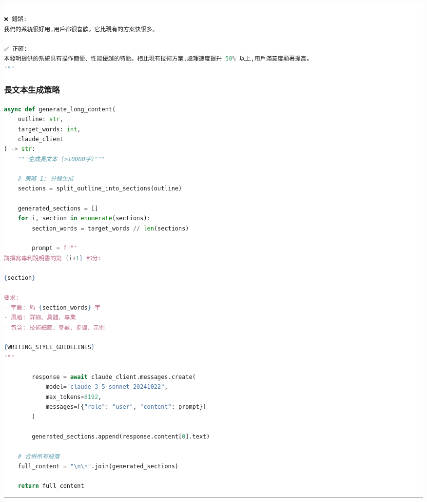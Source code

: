 ```python

❌ 錯誤:
我們的系統很好用,用戶都很喜歡。它比現有的方案快很多。

✅ 正確:
本發明提供的系統具有操作簡便、性能優越的特點。相比現有技術方案,處理速度提升 50% 以上,用戶滿意度顯著提高。
"""
```

### 長文本生成策略

```python
async def generate_long_content(
    outline: str,
    target_words: int,
    claude_client
) -> str:
    """生成長文本 (>10000字)"""

    # 策略 1: 分段生成
    sections = split_outline_into_sections(outline)

    generated_sections = []
    for i, section in enumerate(sections):
        section_words = target_words // len(sections)

        prompt = f"""
請撰寫專利說明書的第 {i+1} 部分:

{section}

要求:
- 字數: 約 {section_words} 字
- 風格: 詳細、具體、專業
- 包含: 技術細節、參數、步驟、示例

{WRITING_STYLE_GUIDELINES}
"""

        response = await claude_client.messages.create(
            model="claude-3-5-sonnet-20241022",
            max_tokens=8192,
            messages=[{"role": "user", "content": prompt}]
        )

        generated_sections.append(response.content[0].text)

    # 合併所有段落
    full_content = "\n\n".join(generated_sections)

    return full_content
```

---